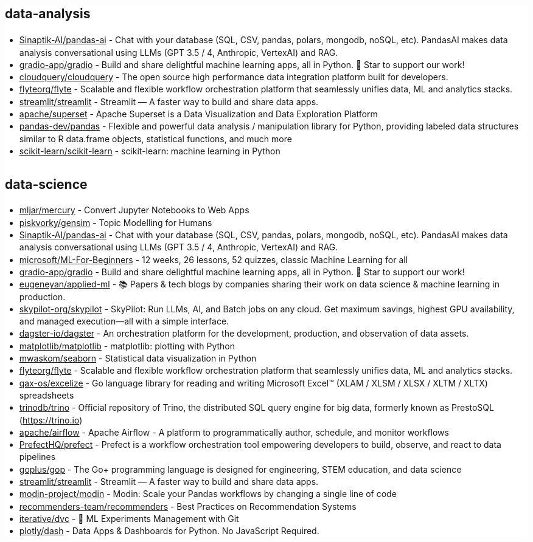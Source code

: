 ## data-analysis 

- [Sinaptik-AI/pandas-ai](https://github.com/Sinaptik-AI/pandas-ai) - Chat with your database (SQL, CSV, pandas, polars, mongodb, noSQL, etc). PandasAI makes data analysis conversational using LLMs (GPT 3.5 / 4, Anthropic, VertexAI) and RAG.
- [gradio-app/gradio](https://github.com/gradio-app/gradio) - Build and share delightful machine learning apps, all in Python. 🌟 Star to support our work!
- [cloudquery/cloudquery](https://github.com/cloudquery/cloudquery) - The open source high performance data integration platform built for developers.
- [flyteorg/flyte](https://github.com/flyteorg/flyte) - Scalable and flexible workflow orchestration platform that seamlessly unifies data, ML and analytics stacks.
- [streamlit/streamlit](https://github.com/streamlit/streamlit) - Streamlit — A faster way to build and share data apps.
- [apache/superset](https://github.com/apache/superset) - Apache Superset is a Data Visualization and Data Exploration Platform
- [pandas-dev/pandas](https://github.com/pandas-dev/pandas) - Flexible and powerful data analysis / manipulation library for Python, providing labeled data structures similar to R data.frame objects, statistical functions, and much more
- [scikit-learn/scikit-learn](https://github.com/scikit-learn/scikit-learn) - scikit-learn: machine learning in Python

## data-science 

- [mljar/mercury](https://github.com/mljar/mercury) - Convert Jupyter Notebooks to Web Apps
- [piskvorky/gensim](https://github.com/piskvorky/gensim) - Topic Modelling for Humans
- [Sinaptik-AI/pandas-ai](https://github.com/Sinaptik-AI/pandas-ai) - Chat with your database (SQL, CSV, pandas, polars, mongodb, noSQL, etc). PandasAI makes data analysis conversational using LLMs (GPT 3.5 / 4, Anthropic, VertexAI) and RAG.
- [microsoft/ML-For-Beginners](https://github.com/microsoft/ML-For-Beginners) - 12 weeks, 26 lessons, 52 quizzes, classic Machine Learning for all
- [gradio-app/gradio](https://github.com/gradio-app/gradio) - Build and share delightful machine learning apps, all in Python. 🌟 Star to support our work!
- [eugeneyan/applied-ml](https://github.com/eugeneyan/applied-ml) - 📚 Papers & tech blogs by companies sharing their work on data science & machine learning in production.
- [skypilot-org/skypilot](https://github.com/skypilot-org/skypilot) - SkyPilot: Run LLMs, AI, and Batch jobs on any cloud. Get maximum savings, highest GPU availability, and managed execution—all with a simple interface.
- [dagster-io/dagster](https://github.com/dagster-io/dagster) - An orchestration platform for the development, production, and observation of data assets.
- [matplotlib/matplotlib](https://github.com/matplotlib/matplotlib) - matplotlib: plotting with Python
- [mwaskom/seaborn](https://github.com/mwaskom/seaborn) - Statistical data visualization in Python
- [flyteorg/flyte](https://github.com/flyteorg/flyte) - Scalable and flexible workflow orchestration platform that seamlessly unifies data, ML and analytics stacks.
- [qax-os/excelize](https://github.com/qax-os/excelize) - Go language library for reading and writing Microsoft Excel™ (XLAM / XLSM / XLSX / XLTM / XLTX) spreadsheets
- [trinodb/trino](https://github.com/trinodb/trino) - Official repository of Trino, the distributed SQL query engine for big data, formerly known as PrestoSQL (https://trino.io)
- [apache/airflow](https://github.com/apache/airflow) - Apache Airflow - A platform to programmatically author, schedule, and monitor workflows
- [PrefectHQ/prefect](https://github.com/PrefectHQ/prefect) - Prefect is a workflow orchestration tool empowering developers to build, observe, and react to data pipelines
- [goplus/gop](https://github.com/goplus/gop) - The Go+ programming language is designed for engineering, STEM education, and data science
- [streamlit/streamlit](https://github.com/streamlit/streamlit) - Streamlit — A faster way to build and share data apps.
- [modin-project/modin](https://github.com/modin-project/modin) - Modin: Scale your Pandas workflows by changing a single line of code
- [recommenders-team/recommenders](https://github.com/recommenders-team/recommenders) - Best Practices on Recommendation Systems
- [iterative/dvc](https://github.com/iterative/dvc) - 🦉 ML Experiments Management with Git
- [plotly/dash](https://github.com/plotly/dash) - Data Apps & Dashboards for Python. No JavaScript Required.